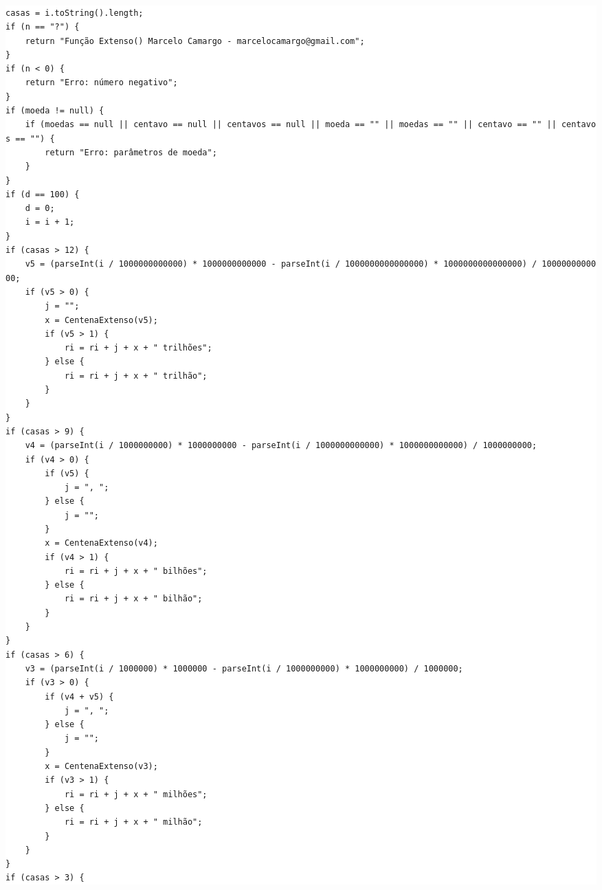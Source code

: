     casas = i.toString().length;
    if (n == "?") {
        return "Função Extenso() Marcelo Camargo - marcelocamargo@gmail.com";
    }
    if (n < 0) {
        return "Erro: número negativo";
    }
    if (moeda != null) {
        if (moedas == null || centavo == null || centavos == null || moeda == "" || moedas == "" || centavo == "" || centavos == "") {
            return "Erro: parâmetros de moeda";
        }
    }
    if (d == 100) {
        d = 0;
        i = i + 1;
    }
    if (casas > 12) {
        v5 = (parseInt(i / 1000000000000) * 1000000000000 - parseInt(i / 1000000000000000) * 1000000000000000) / 1000000000000;
        if (v5 > 0) {
            j = "";
            x = CentenaExtenso(v5);
            if (v5 > 1) {
                ri = ri + j + x + " trilhões";
            } else {
                ri = ri + j + x + " trilhão";
            }
        }
    }
    if (casas > 9) {
        v4 = (parseInt(i / 1000000000) * 1000000000 - parseInt(i / 1000000000000) * 1000000000000) / 1000000000;
        if (v4 > 0) {
            if (v5) {
                j = ", ";
            } else {
                j = "";
            }
            x = CentenaExtenso(v4);
            if (v4 > 1) {
                ri = ri + j + x + " bilhões";
            } else {
                ri = ri + j + x + " bilhão";
            }
        }
    }
    if (casas > 6) {
        v3 = (parseInt(i / 1000000) * 1000000 - parseInt(i / 1000000000) * 1000000000) / 1000000;
        if (v3 > 0) {
            if (v4 + v5) {
                j = ", ";
            } else {
                j = "";
            }
            x = CentenaExtenso(v3);
            if (v3 > 1) {
                ri = ri + j + x + " milhões";
            } else {
                ri = ri + j + x + " milhão";
            }
        }
    }
    if (casas > 3) {
